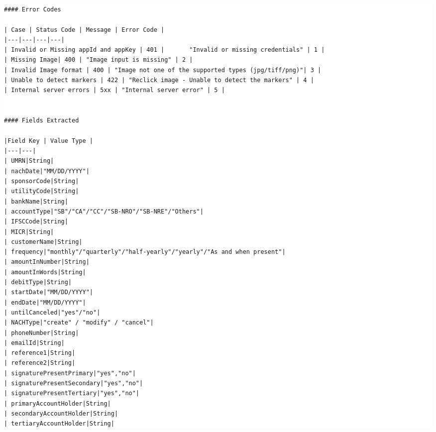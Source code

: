 	#### Error Codes

	| Case | Status Code | Message | Error Code |
	|---|---|---|---|
	| Invalid or Missing appId and appKey | 401 | 		"Invalid or missing credentials" | 1 |
	| Missing Image| 400 | "Image input is missing" | 2 |
	| Invalid Image format | 400 | "Image not one of the supported types (jpg/tiff/png)"| 3 |
	| Unable to detect markers | 422 | "Reclick image - Unable to detect the markers" | 4 |
	| Internal server errors | 5xx | "Internal server error" | 5 |

	
	#### Fields Extracted

	|Field Key | Value Type |
	|---|---|
	| UMRN|String|
	| nachDate|"MM/DD/YYYY"|
	| sponsorCode|String|
	| utilityCode|String|
	| bankName|String|
	| accountType|"SB"/"CA"/"CC"/"SB-NRO"/"SB-NRE"/"Others"|
	| IFSCCode|String|
	| MICR|String|
	| customerName|String|
	| frequency|"monthly"/"quarterly"/"half-yearly"/"yearly"/"As and when present"|
	| amountInNumber|String|
	| amountInWords|String|
	| debitType|String|
	| startDate|"MM/DD/YYYY"|
	| endDate|"MM/DD/YYYY"|
	| untilCanceled|"yes"/"no"|
	| NACHType|"create" / "modify" / "cancel"|
	| phoneNumber|String|
	| emailId|String|
	| reference1|String|
	| reference2|String|
	| signaturePresentPrimary|"yes","no"|
	| signaturePresentSecondary|"yes","no"|
	| signaturePresentTertiary|"yes","no"|
	| primaryAccountHolder|String|
	| secondaryAccountHolder|String|
	| tertiaryAccountHolder|String|
	